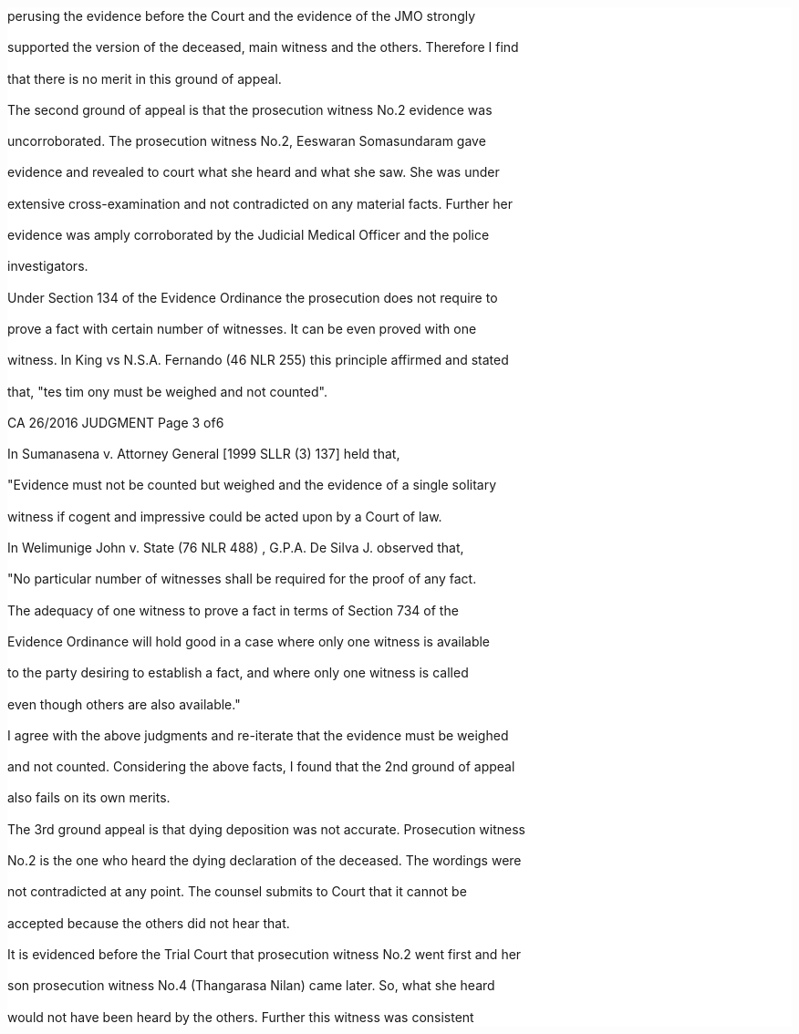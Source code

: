 perusing the evidence before the Court and the evidence of the JMO strongly

supported the version of the deceased, main witness and the others. Therefore I find

that there is no merit in this ground of appeal.

The second ground of appeal is that the prosecution witness No.2 evidence was

uncorroborated. The prosecution witness No.2, Eeswaran Somasundaram gave

evidence and revealed to court what she heard and what she saw. She was under

extensive cross-examination and not contradicted on any material facts. Further her

evidence was amply corroborated by the Judicial Medical Officer and the police

investigators.

Under Section 134 of the Evidence Ordinance the prosecution does not require to

prove a fact with certain number of witnesses. It can be even proved with one

witness. In King vs N.S.A. Fernando (46 NLR 255) this principle affirmed and stated

that, "tes tim ony must be weighed and not counted".

CA 26/2016 JUDGMENT Page 3 of6

In Sumanasena v. Attorney General [1999 SLLR (3) 137] held that,

"Evidence must not be counted but weighed and the evidence of a single solitary

witness if cogent and impressive could be acted upon by a Court of law.

In Welimunige John v. State (76 NLR 488) , G.P.A. De Silva J. observed that,

"No particular number of witnesses shall be required for the proof of any fact.

The adequacy of one witness to prove a fact in terms of Section 734 of the

Evidence Ordinance will hold good in a case where only one witness is available

to the party desiring to establish a fact, and where only one witness is called

even though others are also available."

I agree with the above judgments and re-iterate that the evidence must be weighed

and not counted. Considering the above facts, I found that the 2nd ground of appeal

also fails on its own merits.

The 3rd ground appeal is that dying deposition was not accurate. Prosecution witness

No.2 is the one who heard the dying declaration of the deceased. The wordings were

not contradicted at any point. The counsel submits to Court that it cannot be

accepted because the others did not hear that.

It is evidenced before the Trial Court that prosecution witness No.2 went first and her

son prosecution witness No.4 (Thangarasa Nilan) came later. So, what she heard

would not have been heard by the others. Further this witness was consistent
